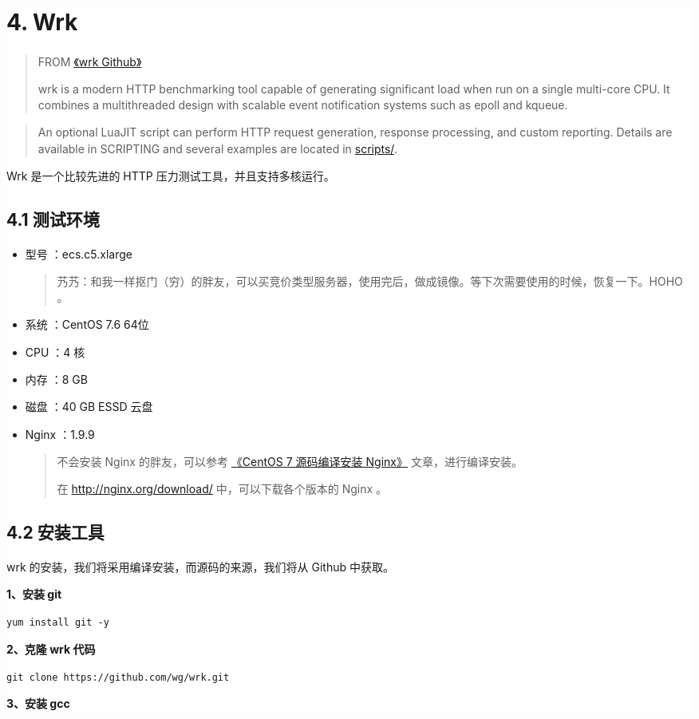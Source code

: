 # 4. Wrk

> FROM [《wrk Github》](https://github.com/wg/wrk)
>
> wrk is a modern HTTP benchmarking tool capable of generating significant load when run on a single multi-core CPU. It combines a multithreaded design with scalable event notification systems such as epoll and kqueue.

> An optional LuaJIT script can perform HTTP request generation, response processing, and custom reporting. Details are available in SCRIPTING and several examples are located in [scripts/](https://github.com/wg/wrk/tree/master/scripts).

Wrk 是一个比较先进的 HTTP 压力测试工具，并且支持多核运行。

## 4.1 测试环境

- 型号 ：ecs.c5.xlarge

  > 艿艿：和我一样抠门（穷）的胖友，可以买竞价类型服务器，使用完后，做成镜像。等下次需要使用的时候，恢复一下。HOHO 。

- 系统 ：CentOS 7.6 64位

- CPU ：4 核

- 内存 ：8 GB

- 磁盘 ：40 GB ESSD 云盘

- Nginx ：1.9.9

  > 不会安装 Nginx 的胖友，可以参考 [《CentOS 7 源码编译安装 Nginx》](https://www.cnblogs.com/stulzq/p/9291223.html) 文章，进行编译安装。
  >
  > 在 http://nginx.org/download/ 中，可以下载各个版本的 Nginx 。

## 4.2 安装工具

wrk 的安装，我们将采用编译安装，而源码的来源，我们将从 Github 中获取。

**1、安装 git**



```
yum install git -y
```



**2、克隆 wrk 代码**



```
git clone https://github.com/wg/wrk.git
```



**3、安装 gcc**
